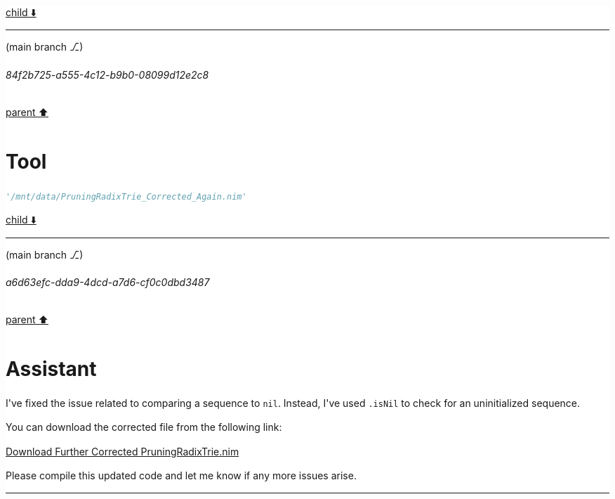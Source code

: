 [child ⬇️](#84f2b725-a555-4c12-b9b0-08099d12e2c8)

---

(main branch ⎇)
###### 84f2b725-a555-4c12-b9b0-08099d12e2c8
[parent ⬆️](#87ac1485-9922-4e94-836c-d9c5cc2ac3f4)
# Tool

```python
'/mnt/data/PruningRadixTrie_Corrected_Again.nim'
```

[child ⬇️](#a6d63efc-dda9-4dcd-a7d6-cf0c0dbd3487)

---

(main branch ⎇)
###### a6d63efc-dda9-4dcd-a7d6-cf0c0dbd3487
[parent ⬆️](#84f2b725-a555-4c12-b9b0-08099d12e2c8)
# Assistant

I've fixed the issue related to comparing a sequence to `nil`. Instead, I've used `.isNil` to check for an uninitialized sequence.

You can download the corrected file from the following link:

[Download Further Corrected PruningRadixTrie.nim](sandbox:/mnt/data/PruningRadixTrie_Corrected_Again.nim)

Please compile this updated code and let me know if any more issues arise.

---
